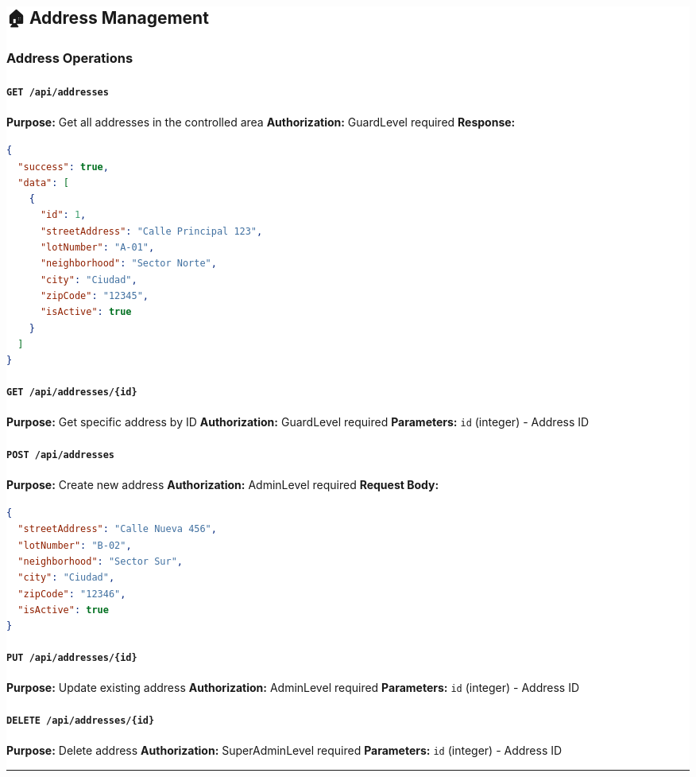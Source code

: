 
## 🏠 Address Management

### Address Operations

#### `GET /api/addresses`
**Purpose:** Get all addresses in the controlled area
**Authorization:** GuardLevel required
**Response:**
```json
{
  "success": true,
  "data": [
    {
      "id": 1,
      "streetAddress": "Calle Principal 123",
      "lotNumber": "A-01",
      "neighborhood": "Sector Norte",
      "city": "Ciudad",
      "zipCode": "12345",
      "isActive": true
    }
  ]
}
```

#### `GET /api/addresses/{id}`
**Purpose:** Get specific address by ID
**Authorization:** GuardLevel required
**Parameters:** `id` (integer) - Address ID

#### `POST /api/addresses`
**Purpose:** Create new address
**Authorization:** AdminLevel required
**Request Body:**
```json
{
  "streetAddress": "Calle Nueva 456",
  "lotNumber": "B-02",
  "neighborhood": "Sector Sur",
  "city": "Ciudad",
  "zipCode": "12346",
  "isActive": true
}
```

#### `PUT /api/addresses/{id}`
**Purpose:** Update existing address
**Authorization:** AdminLevel required
**Parameters:** `id` (integer) - Address ID

#### `DELETE /api/addresses/{id}`
**Purpose:** Delete address
**Authorization:** SuperAdminLevel required
**Parameters:** `id` (integer) - Address ID

---